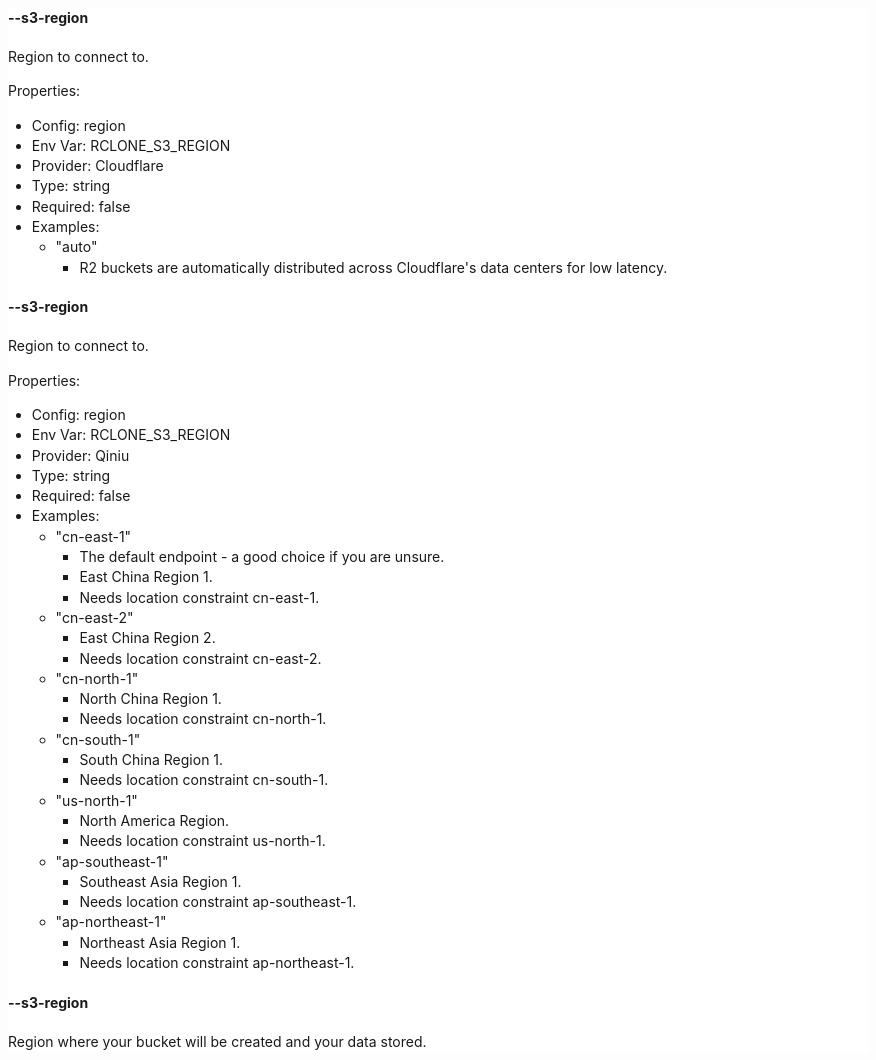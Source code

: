 #### --s3-region

Region to connect to.

Properties:

- Config:      region
- Env Var:     RCLONE_S3_REGION
- Provider:    Cloudflare
- Type:        string
- Required:    false
- Examples:
    - "auto"
        - R2 buckets are automatically distributed across Cloudflare's data centers for low latency.

#### --s3-region

Region to connect to.

Properties:

- Config:      region
- Env Var:     RCLONE_S3_REGION
- Provider:    Qiniu
- Type:        string
- Required:    false
- Examples:
    - "cn-east-1"
        - The default endpoint - a good choice if you are unsure.
        - East China Region 1.
        - Needs location constraint cn-east-1.
    - "cn-east-2"
        - East China Region 2.
        - Needs location constraint cn-east-2.
    - "cn-north-1"
        - North China Region 1.
        - Needs location constraint cn-north-1.
    - "cn-south-1"
        - South China Region 1.
        - Needs location constraint cn-south-1.
    - "us-north-1"
        - North America Region.
        - Needs location constraint us-north-1.
    - "ap-southeast-1"
        - Southeast Asia Region 1.
        - Needs location constraint ap-southeast-1.
    - "ap-northeast-1"
        - Northeast Asia Region 1.
        - Needs location constraint ap-northeast-1.

#### --s3-region

Region where your bucket will be created and your data stored.
